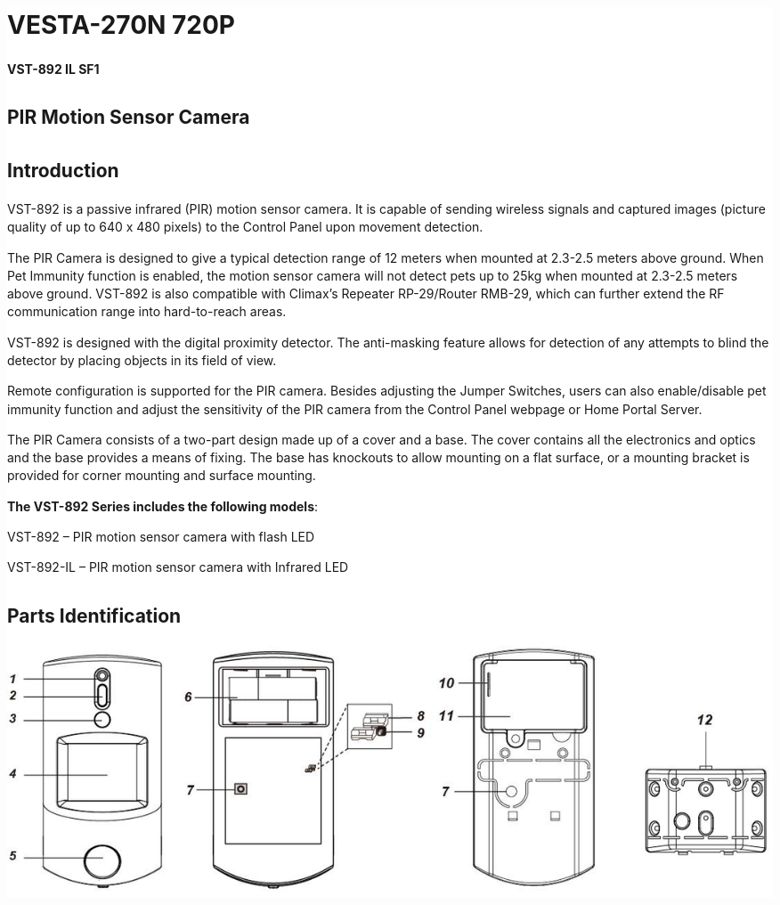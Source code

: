 # VESTA-270N 720P

**VST-892 IL SF1**

## **PIR Motion Sensor Camera**

## **Introduction**

VST-892 is a passive infrared (PIR) motion sensor camera. It is capable of sending wireless signals and captured images (picture quality of up to 640 x 480 pixels) to the Control Panel upon movement detection.

The PIR Camera is designed to give a typical detection range of 12 meters when mounted at 2.3-2.5 meters above ground. When Pet Immunity function is enabled, the motion sensor camera will not detect pets up to 25kg when mounted at 2.3-2.5 meters above ground. VST-892 is also compatible with Climax’s Repeater RP-29/Router RMB-29, which can further extend the RF communication range into hard-to-reach areas.

VST-892 is designed with the digital proximity detector. The anti-masking feature allows for detection of any attempts to blind the detector by placing objects in its field of view.

Remote configuration is supported for the PIR camera. Besides adjusting the Jumper Switches, users can also enable/disable pet immunity function and adjust the sensitivity of the PIR camera from the Control Panel webpage or Home Portal Server.

The PIR Camera consists of a two-part design made up of a cover and a base. The cover contains all the electronics and optics and the base provides a means of fixing. The base has knockouts to allow mounting on a flat surface, or a mounting bracket is provided for corner mounting and surface mounting.

**The VST-892 Series includes the following models**:

VST-892 – PIR motion sensor camera with flash LED

VST-892-IL – PIR motion sensor camera with Infrared LED

## **Parts Identification**

![](<.gitbook/assets/0 (95).jpeg>)
